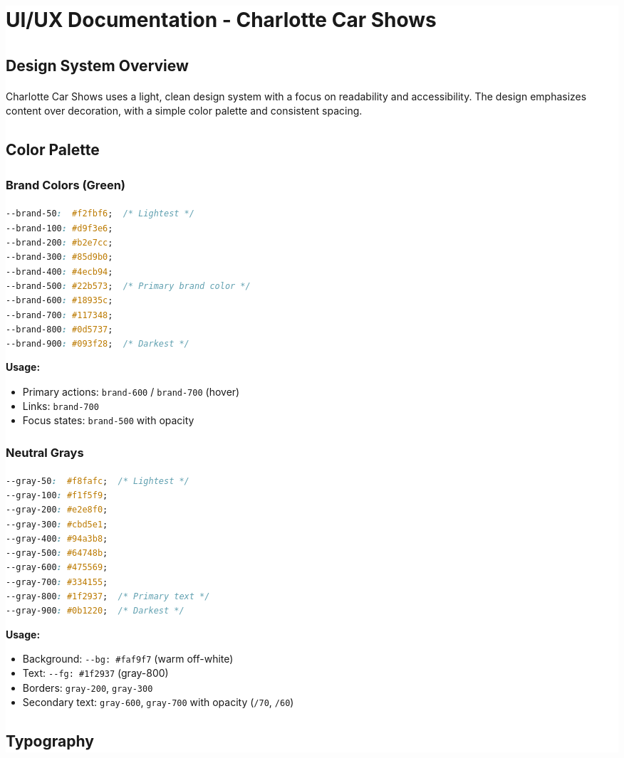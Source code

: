 # UI/UX Documentation - Charlotte Car Shows

## Design System Overview

Charlotte Car Shows uses a light, clean design system with a focus on readability and accessibility. The design emphasizes content over decoration, with a simple color palette and consistent spacing.

## Color Palette

### Brand Colors (Green)
```css
--brand-50:  #f2fbf6;  /* Lightest */
--brand-100: #d9f3e6;
--brand-200: #b2e7cc;
--brand-300: #85d9b0;
--brand-400: #4ecb94;
--brand-500: #22b573;  /* Primary brand color */
--brand-600: #18935c;
--brand-700: #117348;
--brand-800: #0d5737;
--brand-900: #093f28;  /* Darkest */
```

**Usage:**
- Primary actions: `brand-600` / `brand-700` (hover)
- Links: `brand-700`
- Focus states: `brand-500` with opacity

### Neutral Grays
```css
--gray-50:  #f8fafc;  /* Lightest */
--gray-100: #f1f5f9;
--gray-200: #e2e8f0;
--gray-300: #cbd5e1;
--gray-400: #94a3b8;
--gray-500: #64748b;
--gray-600: #475569;
--gray-700: #334155;
--gray-800: #1f2937;  /* Primary text */
--gray-900: #0b1220;  /* Darkest */
```

**Usage:**
- Background: `--bg: #faf9f7` (warm off-white)
- Text: `--fg: #1f2937` (gray-800)
- Borders: `gray-200`, `gray-300`
- Secondary text: `gray-600`, `gray-700` with opacity (`/70`, `/60`)

## Typography
